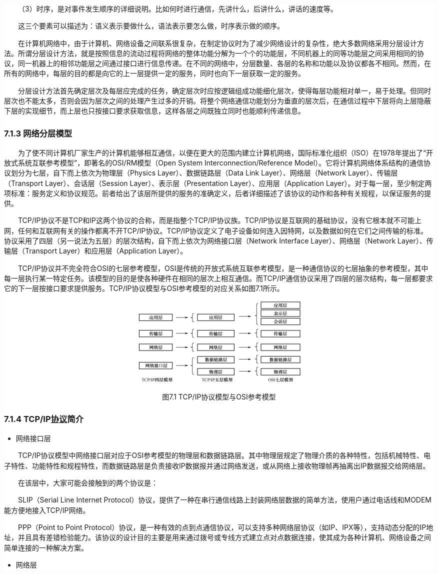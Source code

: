&emsp;&emsp;（3）时序，是对事件发生顺序的详细说明。比如何时进行通信，先讲什么，后讲什么，讲话的速度等。

&emsp;&emsp;这三个要素可以描述为：语义表示要做什么，语法表示要怎么做，时序表示做的顺序。

&emsp;&emsp;在计算机网络中，由于计算机、网络设备之间联系很复杂，在制定协议时为了减少网络设计的复杂性，绝大多数网络采用分层设计方法。所谓分层设计方法，就是按照信息的流动过程将网络的整体功能分解为一个个的功能层，不同机器上的同等功能层之间采用相同的协议，同一机器上的相邻功能层之间通过接口进行信息传递。在不同的网络中，分层数量、各层的名称和功能以及协议都各不相同。然而，在所有的网络中，每层的目的都是向它的上一层提供一定的服务，同时也向下一层获取一定的服务。

&emsp;&emsp;分层设计方法首先确定层次及每层应完成的任务，确定层次时应按逻辑组成功能细化层次，使得每层功能相对单一，易于处理。但同时层次也不能太多，否则会因为层次之间的处理产生过多的开销。将整个网络通信功能划分为垂直的层次后，在通信过程中下层将向上层隐蔽下层的实现细节，而上层也只按接口要求获取信息，这样各层之间既独立同时也能顺利传递信息。

### 7.1.3  网络分层模型  

&emsp;&emsp;为了使不同计算机厂家生产的计算机能够相互通信，以便在更大的范围内建立计算机网络，国际标准化组织（ISO）在1978年提出了“开放式系统互联参考模型”，即著名的OSI/RM模型（Open System Interconnection/Reference Model）。它将计算机网络体系结构的通信协议划分为七层，自下而上依次为物理层（Physics Layer）、数据链路层（Data Link Layer）、网络层（Network Layer）、传输层（Transport Layer）、会话层（Session Layer）、表示层（Presentation Layer）、应用层（Application Layer）。对于每一层，至少制定两项标准：服务定义和协议规范。前者给出了该层所提供的服务的准确定义，后者详细描述了该协议的动作和各种有关规程，以保证服务的提供。

&emsp;&emsp;TCP/IP协议不是TCP和IP这两个协议的合称，而是指整个TCP/IP协议族。TCP/IP协议是互联网的基础协议，没有它根本就不可能上网，任何和互联网有关的操作都离不开TCP/IP协议。TCP/IP协议定义了电子设备如何连入因特网，以及数据如何在它们之间传输的标准。协议采用了四层（另一说法为五层）的层次结构，自下而上依次为网络接口层（Network Interface Layer）、网络层（Network Layer）、传输层（Transport Layer）和应用层（Application Layer）。

&emsp;&emsp;TCP/IP协议并不完全符合OSI的七层参考模型，OSI是传统的开放式系统互联参考模型，是一种通信协议的七层抽象的参考模型，其中每一层执行某一特定任务。该模型的目的是使各种硬件在相同的层次上相互通信。而TCP/IP通信协议采用了四层的层次结构，每一层都要求它的下一层按接口要求提供服务。TCP/IP协议模型与OSI参考模型的对应关系如图7.1所示。



<p align="center"><img src="./img/d7z/tu7.1.png" /></p>  
<p align="center">图7.1  TCP/IP协议模型与OSI参考模型</p>  




### 7.1.4  TCP/IP[协议](http://baike.baidu.com/view/36190.htm)简介  

- 网络接口层

&emsp;&emsp;TCP/IP协议模型中网络接口层对应于OSI参考模型的物理层和数据链路层。其中物理层规定了物理介质的各种特性，包括机械特性、电子特性、功能特性和规程特性，而数据链路层是负责接收IP数据报并通过网络发送，或从网络上接收物理帧再抽离出IP数据报交给网络层。

&emsp;&emsp;在该层中，大家可能会接触到的两个协议是：

&emsp;&emsp;SLIP（Serial Line Internet Protocol）协议，提供了一种在串行通信线路上封装网络层数据的简单方法，使用户通过电话线和MODEM能方便地接入TCP/IP网络。

&emsp;&emsp;PPP（Point to Point Protocol）协议，是一种有效的点到点通信协议，可以支持多种网络层协议（如IP、IPX等），支持动态分配的IP地址，并且具有差错检验能力。该协议的设计目的主要是用来通过拨号或专线方式建立点对点数据连接，使其成为各种计算机、网络设备之间简单连接的一种解决方案。

- 网络层
